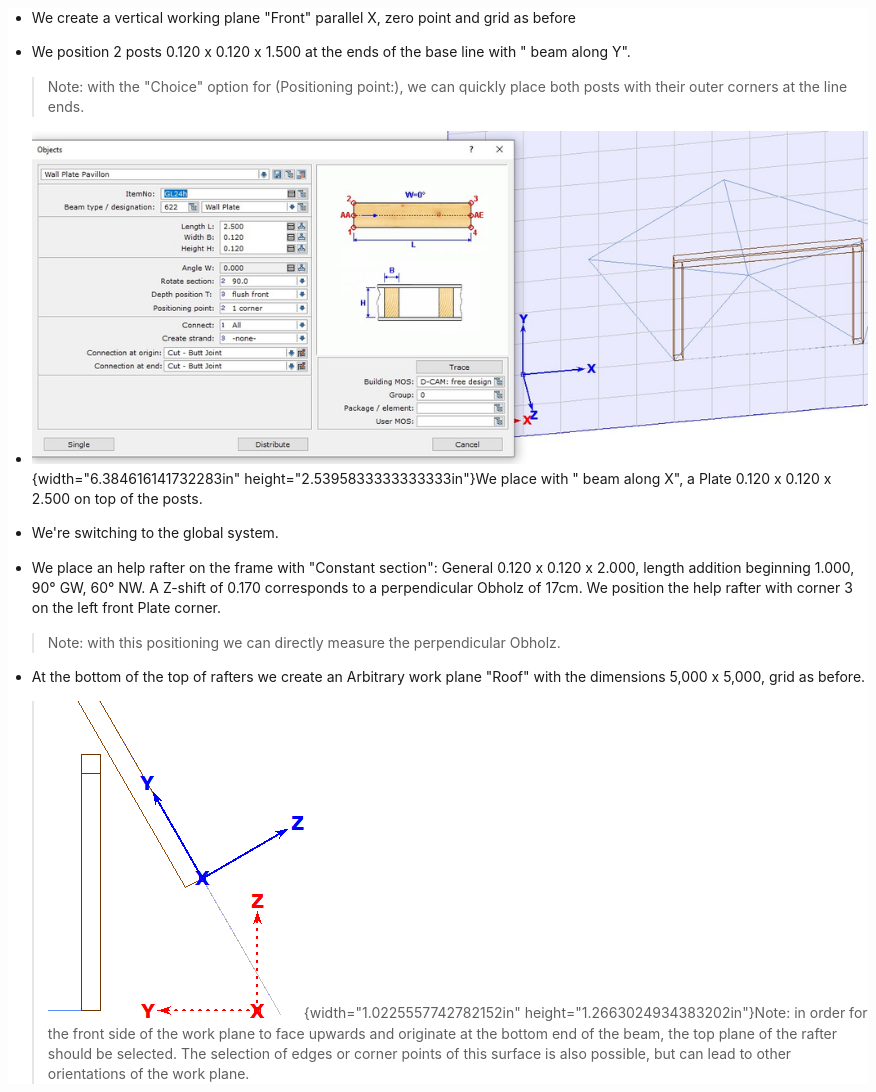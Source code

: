 -   We create a vertical working plane \"Front\" parallel X, zero point and grid as before

-   We position 2 posts 0.120 x 0.120 x 1.500 at the ends of the base line with \" beam along Y\".

> Note: with the \"Choice\" option for (Positioning point:), we can quickly place both posts with their outer corners at the line ends.

-   ![](./media-workplanes/media/image133.jpeg){width="6.384616141732283in" height="2.5395833333333333in"}We place with \" beam along X\", a Plate 0.120 x 0.120 x 2.500 on top of the posts.

-   We\'re switching to the global system.

-   We place an help rafter on the frame with \"Constant section\": General 0.120 x 0.120 x 2.000, length addition beginning 1.000, 90° GW, 60° NW. A Z-shift of 0.170 corresponds to a perpendicular Obholz of 17cm. We position the help rafter with corner 3 on the left front Plate corner.

> Note: with this positioning we can directly measure the perpendicular Obholz.

-   At the bottom of the top of rafters we create an Arbitrary work plane \"Roof\" with the dimensions 5,000 x 5,000, grid as before.

> ![](./media-workplanes/media/image134.png){width="1.0225557742782152in" height="1.2663024934383202in"}Note: in order for the front side of the work plane to face upwards and originate at the bottom end of the beam, the top plane of the rafter should be selected. The selection of edges or corner points of this surface is also possible, but can lead to other orientations of the work plane.
